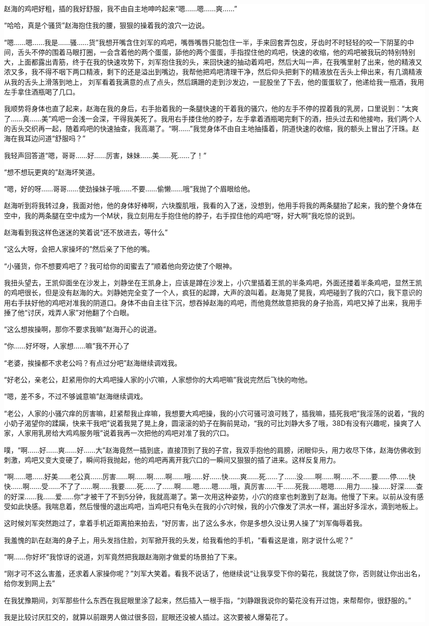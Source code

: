 赵海的鸡吧好粗，插的我好舒服，我不由自主地呻吟起来“嗯……嗯……爽……”

“哈哈，真是个骚货”赵海抱住我的腰，狠狠的操着我的浪穴一边说。

“嗯……嗯……我是……骚……货”我想开嘴含住刘军的鸡吧，嘴唇嘴唇只能包住一半，手来回套弄包皮，牙齿时不时轻轻的咬一下阴茎的中间，舌头不停的围着马眼打圈，一会含着他的两个蛋蛋，舔他的两个蛋蛋，手指捏住他的鸡吧，快速的收缩，他的鸡吧被我玩的特别特别大，上面都露出青筋，终于在我的快速攻势下，刘军抱住我的头，来回快速的抽动着鸡吧，然后大叫一声，在我嘴里射了出来，他的精液又浓又多，我不得不咽下两口精液，剩下的还是溢出到嘴边，我帮他把鸡吧清理干净，然后仰头把剩下的精液放在舌头上伸出来，有几滴精液从我的舌头上滑落到地上， 刘军看着我满意的点了点头，然后蹒跚的走到沙发边，一屁股坐了下去，他的蛋蛋软了，他递给我一瓶酒，我用左手拿住酒瓶喝了几口。

我顺势将身体也直了起来，赵海在我的身后，右手抬着我的一条腿快速的干着我的骚穴，他的左手不停的捏着我的乳房，口里说到：“太爽了……真……美”鸡吧一会浅一会深，干得我美死了。我用右手搂住他的脖子，左手拿着酒瓶喝完剩下的酒，扭头过去和他接吻，我们两个人的舌头交织再一起，随着鸡吧的快速抽查，我高潮了。“啊……”我觉身体不由自主地抽搐着，阴道快速的收缩，我的额头上冒出了汗珠。赵海在我耳边问道“舒服吗？”

我轻声回答道“嗯，哥哥……好……厉害，妹妹……美……死……了！”

“想不想玩更爽的”赵海坏笑道。

“嗯，好的呀……哥哥……使劲操妹子哦……不要……偷懒……哦”我抛了个眉眼给他。

赵海听到将我转过身，我面对他，他的身体好棒啊，六块腹肌哦，我看的入了迷，没想到，他用手将我的两条腿抬了起来，我的整个身体在空中，我的两条腿在空中成为一个M状，我立刻用左手抱住他的脖子，右手捏住他的鸡吧“呀，好大啊”我吃惊的说到。

赵海看到我这样色迷迷的笑着说“还不放进去，等什么”

“这么大呀，会把人家操坏的”然后亲了下他的嘴。

“小骚货，你不想要鸡吧了？我可给你的闺蜜去了”顺着他向旁边使了个眼神。

我扭头望去，王凯仰面坐在沙发上，刘静坐在王凯身上，应该是蹲在沙发上，小穴里插着王凯的半条鸡吧，外面还搂着半条鸡吧，显然王凯的鸡吧很长，但是没有赵海的大。刘静她完全变了一个人，疯狂的起蹲，大声的浪叫着。赵海晃了晃我，鸡吧碰到了我的穴口，我下意识的用右手扶好他的鸡吧对准我的阴道口。身体不由自主往下沉，想吞掉赵海的鸡吧，而他竟然故意把我的身子抬高，鸡吧又掉了出来，我用手捶了他“讨厌，戏弄人家”对他翻了个白眼。

“这么想挨操啊，那你不要求我嘛”赵海开心的说道。

“你……好坏呀，人家想……嘛”我不开心了

“老婆，挨操都不求老公吗？有点过分吧”赵海继续调戏我。

“好老公，亲老公，赶紧用你的大鸡吧操人家的小穴嘛，人家想你的大鸡吧嘛”我说完然后飞快的吻他。

“嗯，差不多，不过不够诚意嘛”赵海继续调戏。

“老公，人家的小骚穴痒的厉害嘛，赶紧帮我止痒嘛，我想要大鸡吧操，我的小穴可骚可浪可贱了，插我嘛，插死我吧”我淫荡的说着，“我的小奶子渴望你的蹂躏，快来干我吧”说着我晃了晃上身，圆滚滚的奶子在胸前晃动，“我的可比刘静大多了哦，38D有没有兴趣呢，操爽了人家，人家用乳房给大鸡鸡服务哦”说着我再一次把他的鸡吧对准了我的穴口。

噗，“啊……好……爽……好……大”赵海竟然一插到底，直接顶到了我的子宫，我双手抱他的肩膀，闭眼仰头，用力收尽下体，赵海仿佛收到刺激，鸡吧又变大变硬了，瞬间将我抛起，他的鸡吧再离开我穴口的一瞬间又狠狠的插了进来。这样反复用力。

“啊……嗯……好美……老公真……厉害……啊……啊……啊……哦……好……快……爽……死……了……没……啊……啊……不……要……停……快快……啊……受……不了了……啊……我要……死……了……啊……嗯……嗯……哦，真厉害……干……死我……嗯嗯……用力……操……好深……查的好深……我……爱……你”才被干了不到5分钟，我就高潮了。第一次用这种姿势，小穴的痉挛也刺激到了赵海。他慢了下来。以前从没有感受如此快感。我喘息着，然后慢慢的退出鸡吧，当鸡吧只有龟头在我的小穴时候，我的小穴像发了洪水一样，漏出好多淫水，滴到地板上。

这时候刘军突然跑过了，拿着手机近距离拍来拍去，“好厉害，出了这么多水，你是多想久没让男人操了”刘军侮辱着我。

我羞愧的趴在赵海的身子上，用头发挡住脸，刘军掀开我的头发，给我看他的手机，“看看这是谁，刚才说什么呢？”

“啊……你好坏”我惊讶的说道，刘军竟然把我跟赵海刚才做爱的场景拍了下来。

“刚才可不这么害羞，还求着人家操你呢？”刘军大笑着。看我不说话了，他继续说“让我享受下你的菊花，我就饶了你，否则就让你出出名，给你发到网上去”

在我犹豫期间，刘军那些什么东西在我屁眼里涂了起来，然后插入一根手指，“刘静跟我说你的菊花没有开过饱，来帮帮你，很舒服的。”

我是比较讨厌肛交的，就算以前跟男人做过很多回，屁眼还没被人插过。这次要被人爆菊花了。
